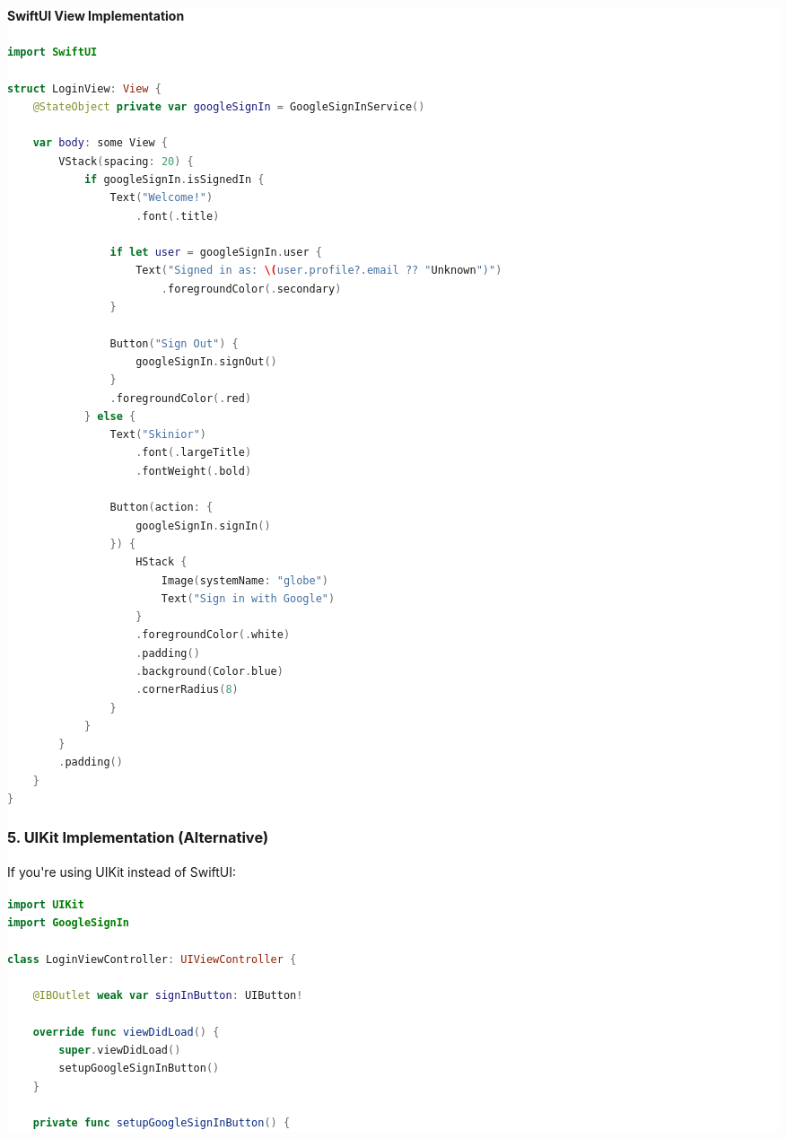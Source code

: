 #### SwiftUI View Implementation
```swift
import SwiftUI

struct LoginView: View {
    @StateObject private var googleSignIn = GoogleSignInService()
    
    var body: some View {
        VStack(spacing: 20) {
            if googleSignIn.isSignedIn {
                Text("Welcome!")
                    .font(.title)
                
                if let user = googleSignIn.user {
                    Text("Signed in as: \(user.profile?.email ?? "Unknown")")
                        .foregroundColor(.secondary)
                }
                
                Button("Sign Out") {
                    googleSignIn.signOut()
                }
                .foregroundColor(.red)
            } else {
                Text("Skinior")
                    .font(.largeTitle)
                    .fontWeight(.bold)
                
                Button(action: {
                    googleSignIn.signIn()
                }) {
                    HStack {
                        Image(systemName: "globe")
                        Text("Sign in with Google")
                    }
                    .foregroundColor(.white)
                    .padding()
                    .background(Color.blue)
                    .cornerRadius(8)
                }
            }
        }
        .padding()
    }
}
```

### 5. UIKit Implementation (Alternative)

If you're using UIKit instead of SwiftUI:

```swift
import UIKit
import GoogleSignIn

class LoginViewController: UIViewController {
    
    @IBOutlet weak var signInButton: UIButton!
    
    override func viewDidLoad() {
        super.viewDidLoad()
        setupGoogleSignInButton()
    }
    
    private func setupGoogleSignInButton() {
```